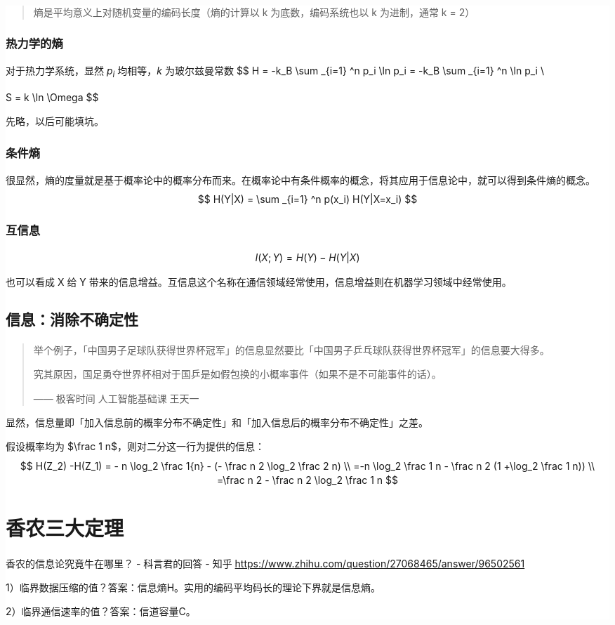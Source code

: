 > 熵是平均意义上对随机变量的编码长度（熵的计算以 k 为底数，编码系统也以 k 为进制，通常 k = 2）

### 热力学的熵

对于热力学系统，显然 $p_i$ 均相等，$k$ 为玻尔兹曼常数
$$
H = -k_B \sum _{i=1} ^n p_i \ln p_i = -k_B \sum _{i=1} ^n \ln p_i \\

S = k \ln \Omega
$$

先略，以后可能填坑。

### 条件熵

很显然，熵的度量就是基于概率论中的概率分布而来。在概率论中有条件概率的概念，将其应用于信息论中，就可以得到条件熵的概念。
$$
H(Y|X) = \sum _{i=1} ^n p(x_i) H(Y|X=x_i)
$$

### 互信息

$$
I(X;Y) = H(Y) - H(Y|X)
$$

也可以看成 X 给 Y 带来的信息增益。互信息这个名称在通信领域经常使用，信息增益则在机器学习领域中经常使用。

## 信息：消除不确定性

> 举个例子，「中国男子足球队获得世界杯冠军」的信息显然要比「中国男子乒乓球队获得世界杯冠军」的信息要大得多。
>
> 究其原因，国足勇夺世界杯相对于国乒是如假包换的小概率事件（如果不是不可能事件的话）。
>
> —— 极客时间 人工智能基础课 王天一

显然，信息量即「加入信息前的概率分布不确定性」和「加入信息后的概率分布不确定性」之差。



假设概率均为 $\frac 1 n$，则对二分这一行为提供的信息：
$$
H(Z_2) -H(Z_1) = -  n \log_2 \frac 1{n} - (- \frac n 2  \log_2 \frac 2 n)  \\
=-n \log_2 \frac 1 n - \frac n 2  (1 +\log_2 \frac 1 n)) \\
=\frac n 2 - \frac n 2 \log_2 \frac 1 n
$$


# 香农三大定理

香农的信息论究竟牛在哪里？ - 科言君的回答 - 知乎 https://www.zhihu.com/question/27068465/answer/96502561

1）临界数据压缩的值？答案：信息熵H。实用的编码平均码长的理论下界就是信息熵。

2）临界通信速率的值？答案：信道容量C。
